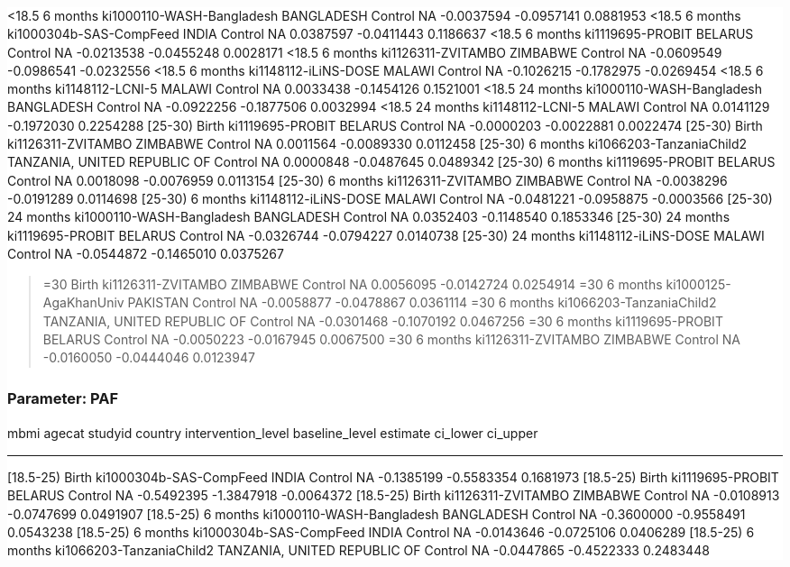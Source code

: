 <18.5       6 months    ki1000110-WASH-Bangladesh   BANGLADESH                     Control              NA                -0.0037594   -0.0957141    0.0881953
<18.5       6 months    ki1000304b-SAS-CompFeed     INDIA                          Control              NA                 0.0387597   -0.0411443    0.1186637
<18.5       6 months    ki1119695-PROBIT            BELARUS                        Control              NA                -0.0213538   -0.0455248    0.0028171
<18.5       6 months    ki1126311-ZVITAMBO          ZIMBABWE                       Control              NA                -0.0609549   -0.0986541   -0.0232556
<18.5       6 months    ki1148112-iLiNS-DOSE        MALAWI                         Control              NA                -0.1026215   -0.1782975   -0.0269454
<18.5       6 months    ki1148112-LCNI-5            MALAWI                         Control              NA                 0.0033438   -0.1454126    0.1521001
<18.5       24 months   ki1000110-WASH-Bangladesh   BANGLADESH                     Control              NA                -0.0922256   -0.1877506    0.0032994
<18.5       24 months   ki1148112-LCNI-5            MALAWI                         Control              NA                 0.0141129   -0.1972030    0.2254288
[25-30)     Birth       ki1119695-PROBIT            BELARUS                        Control              NA                -0.0000203   -0.0022881    0.0022474
[25-30)     Birth       ki1126311-ZVITAMBO          ZIMBABWE                       Control              NA                 0.0011564   -0.0089330    0.0112458
[25-30)     6 months    ki1066203-TanzaniaChild2    TANZANIA, UNITED REPUBLIC OF   Control              NA                 0.0000848   -0.0487645    0.0489342
[25-30)     6 months    ki1119695-PROBIT            BELARUS                        Control              NA                 0.0018098   -0.0076959    0.0113154
[25-30)     6 months    ki1126311-ZVITAMBO          ZIMBABWE                       Control              NA                -0.0038296   -0.0191289    0.0114698
[25-30)     6 months    ki1148112-iLiNS-DOSE        MALAWI                         Control              NA                -0.0481221   -0.0958875   -0.0003566
[25-30)     24 months   ki1000110-WASH-Bangladesh   BANGLADESH                     Control              NA                 0.0352403   -0.1148540    0.1853346
[25-30)     24 months   ki1119695-PROBIT            BELARUS                        Control              NA                -0.0326744   -0.0794227    0.0140738
[25-30)     24 months   ki1148112-iLiNS-DOSE        MALAWI                         Control              NA                -0.0544872   -0.1465010    0.0375267
>=30        Birth       ki1126311-ZVITAMBO          ZIMBABWE                       Control              NA                 0.0056095   -0.0142724    0.0254914
>=30        6 months    ki1000125-AgaKhanUniv       PAKISTAN                       Control              NA                -0.0058877   -0.0478867    0.0361114
>=30        6 months    ki1066203-TanzaniaChild2    TANZANIA, UNITED REPUBLIC OF   Control              NA                -0.0301468   -0.1070192    0.0467256
>=30        6 months    ki1119695-PROBIT            BELARUS                        Control              NA                -0.0050223   -0.0167945    0.0067500
>=30        6 months    ki1126311-ZVITAMBO          ZIMBABWE                       Control              NA                -0.0160050   -0.0444046    0.0123947


### Parameter: PAF


mbmi        agecat      studyid                     country                        intervention_level   baseline_level      estimate     ci_lower     ci_upper
----------  ----------  --------------------------  -----------------------------  -------------------  ---------------  -----------  -----------  -----------
[18.5-25)   Birth       ki1000304b-SAS-CompFeed     INDIA                          Control              NA                -0.1385199   -0.5583354    0.1681973
[18.5-25)   Birth       ki1119695-PROBIT            BELARUS                        Control              NA                -0.5492395   -1.3847918   -0.0064372
[18.5-25)   Birth       ki1126311-ZVITAMBO          ZIMBABWE                       Control              NA                -0.0108913   -0.0747699    0.0491907
[18.5-25)   6 months    ki1000110-WASH-Bangladesh   BANGLADESH                     Control              NA                -0.3600000   -0.9558491    0.0543238
[18.5-25)   6 months    ki1000304b-SAS-CompFeed     INDIA                          Control              NA                -0.0143646   -0.0725106    0.0406289
[18.5-25)   6 months    ki1066203-TanzaniaChild2    TANZANIA, UNITED REPUBLIC OF   Control              NA                -0.0447865   -0.4522333    0.2483448